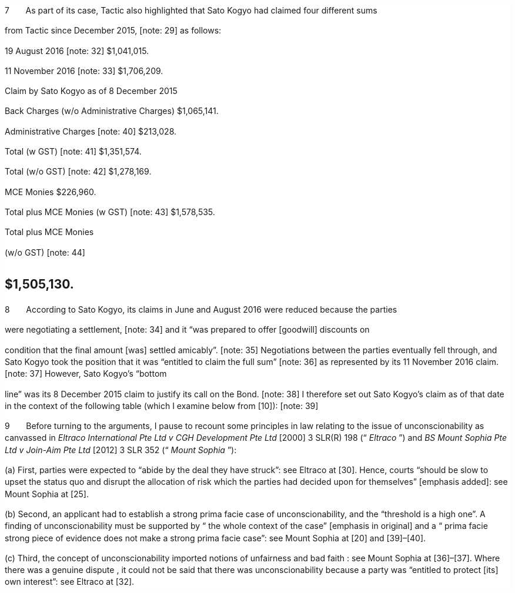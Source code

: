 7       As part of its case, Tactic also highlighted that Sato Kogyo had claimed four different sums 

from Tactic since December 2015, [note: 29] as follows: 


 19 August 2016 [note: 32] $1,041,015. 

 11 November 2016 [note: 33] $1,706,209. 

 Claim by Sato Kogyo as of 8 December 2015 

 Back Charges (w/o Administrative Charges) $1,065,141. 

 Administrative Charges [note: 40] $213,028. 

 Total (w GST) [note: 41] $1,351,574. 

 Total (w/o GST) [note: 42] $1,278,169. 

 MCE Monies $226,960. 

 Total plus MCE Monies (w GST) [note: 43] $1,578,535. 

 Total plus MCE Monies 

 (w/o GST) [note: 44] 

## $1,505,130. 

8       According to Sato Kogyo, its claims in June and August 2016 were reduced because the parties 

were negotiating a settlement, [note: 34] and it “was prepared to offer [goodwill] discounts on 

condition that the final amount [was] settled amicably”. [note: 35] Negotiations between the parties eventually fell through, and Sato Kogyo took the position that it was “entitled to claim the full sum” [note: 36] as represented by its 11 November 2016 claim. [note: 37] However, Sato Kogyo’s “bottom 

line” was its 8 December 2015 claim to justify its call on the Bond. [note: 38] I therefore set out Sato Kogyo’s claim as of that date in the context of the following table (which I examine below from [10]): [note: 39] 

9       Before turning to the arguments, I pause to recount some principles in law relating to the issue of unconscionability as canvassed in _Eltraco International Pte Ltd v CGH Development Pte Ltd_ <span class="citation">[2000] 3 SLR(R) 198</span> (“ _Eltraco_ ”) and _BS Mount Sophia Pte Ltd v Join-Aim Pte Ltd_ <span class="citation">[2012] 3 SLR 352</span> (“ _Mount Sophia_ ”): 

 (a) First, parties were expected to “abide by the deal they have struck”: see Eltraco at [30]. Hence, courts “should be slow to upset the status quo and disrupt the allocation of risk which the parties had decided upon for themselves” [emphasis added]: see Mount Sophia at [25]. 

 (b) Second, an applicant had to establish a strong prima facie case of unconscionability, and the “threshold is a high one”. A finding of unconscionability must be supported by “ the whole context of the case” [emphasis in original] and a “ prima facie strong piece of evidence does not make a strong prima facie case”: see Mount Sophia at [20] and [39]–[40]. 

 (c) Third, the concept of unconscionability imported notions of unfairness and bad faith : see Mount Sophia at [36]–[37]. Where there was a genuine dispute , it could not be said that there was unconscionability because a party was “entitled to protect [its] own interest”: see Eltraco at [32]. 

